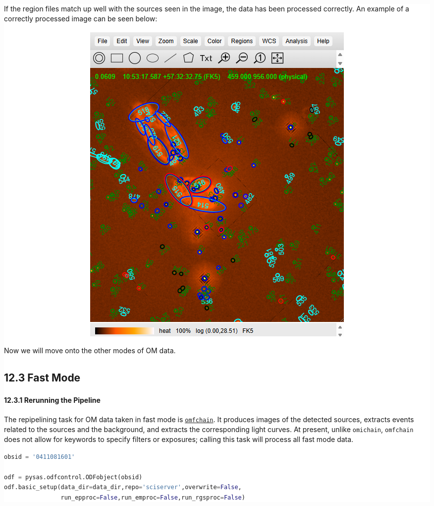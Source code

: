 
If the region files match up well with the sources seen in the image, the data has been processed correctly. An example of a correctly processed image can be seen below:


<center><img src="_files/om_validate.png"/></center>


Now we will move onto the other modes of OM data.


## 12.3 Fast Mode


#### 12.3.1 Rerunning the Pipeline


The repipelining task for OM data taken in fast mode is [`omfchain`](https://xmm-tools.cosmos.esa.int/external/sas/current/doc/omfchain/index.html "omfchain"). It produces images of the detected sources, extracts events related to the sources and the background, and extracts the corresponding light curves. At present, unlike `omichain`, `omfchain` does not allow for keywords to specify filters or exposures; calling this task will process all fast mode data.
```python
obsid = '0411081601'

odf = pysas.odfcontrol.ODFobject(obsid)
odf.basic_setup(data_dir=data_dir,repo='sciserver',overwrite=False,
                run_epproc=False,run_emproc=False,run_rgsproc=False)
```
